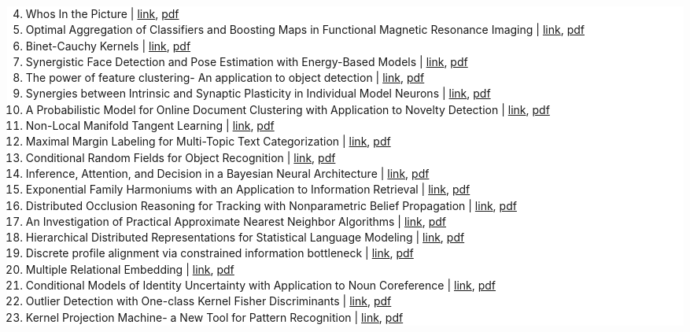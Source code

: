 4. Whos In the Picture | [link](https://papers.nips.cc/paper_files/paper/2004/hash/03fa2f7502f5f6b9169e67d17cbf51bb-Abstract.html), [pdf](https://papers.nips.cc/paper_files/paper/2004/file/03fa2f7502f5f6b9169e67d17cbf51bb-Paper.pdf)
5. Optimal Aggregation of Classifiers and Boosting Maps in Functional Magnetic Resonance Imaging | [link](https://papers.nips.cc/paper_files/paper/2004/hash/0415740eaa4d9decbc8da001d3fd805f-Abstract.html), [pdf](https://papers.nips.cc/paper_files/paper/2004/file/0415740eaa4d9decbc8da001d3fd805f-Paper.pdf)
6. Binet-Cauchy Kernels | [link](https://papers.nips.cc/paper_files/paper/2004/hash/058d6f2fbe951a5a56d96b1f1a6bca1c-Abstract.html), [pdf](https://papers.nips.cc/paper_files/paper/2004/file/058d6f2fbe951a5a56d96b1f1a6bca1c-Paper.pdf)
7. Synergistic Face Detection and Pose Estimation with Energy-Based Models | [link](https://papers.nips.cc/paper_files/paper/2004/hash/06c284d3f757b15c02f47f3ff06dc275-Abstract.html), [pdf](https://papers.nips.cc/paper_files/paper/2004/file/06c284d3f757b15c02f47f3ff06dc275-Paper.pdf)
8. The power of feature clustering- An application to object detection | [link](https://papers.nips.cc/paper_files/paper/2004/hash/06fe1c234519f6812fc4c1baae25d6af-Abstract.html), [pdf](https://papers.nips.cc/paper_files/paper/2004/file/06fe1c234519f6812fc4c1baae25d6af-Paper.pdf)
9. Synergies between Intrinsic and Synaptic Plasticity in Individual Model Neurons | [link](https://papers.nips.cc/paper_files/paper/2004/hash/08f38e0434442128fab5ead6217ca759-Abstract.html), [pdf](https://papers.nips.cc/paper_files/paper/2004/file/08f38e0434442128fab5ead6217ca759-Paper.pdf)
10. A Probabilistic Model for Online Document Clustering with Application to Novelty Detection | [link](https://papers.nips.cc/paper_files/paper/2004/hash/09a5e2a11bea20817477e0b1dfe2cc21-Abstract.html), [pdf](https://papers.nips.cc/paper_files/paper/2004/file/09a5e2a11bea20817477e0b1dfe2cc21-Paper.pdf)
11. Non-Local Manifold Tangent Learning | [link](https://papers.nips.cc/paper_files/paper/2004/hash/0b7e926154c1274e8b602ff0d7c133d7-Abstract.html), [pdf](https://papers.nips.cc/paper_files/paper/2004/file/0b7e926154c1274e8b602ff0d7c133d7-Paper.pdf)
12. Maximal Margin Labeling for Multi-Topic Text Categorization | [link](https://papers.nips.cc/paper_files/paper/2004/hash/0bed45bd5774ffddc95ffe500024f628-Abstract.html), [pdf](https://papers.nips.cc/paper_files/paper/2004/file/0bed45bd5774ffddc95ffe500024f628-Paper.pdf)
13. Conditional Random Fields for Object Recognition | [link](https://papers.nips.cc/paper_files/paper/2004/hash/0c215f194276000be6a6df6528067151-Abstract.html), [pdf](https://papers.nips.cc/paper_files/paper/2004/file/0c215f194276000be6a6df6528067151-Paper.pdf)
14. Inference, Attention, and Decision in a Bayesian Neural Architecture | [link](https://papers.nips.cc/paper_files/paper/2004/hash/0e4a2c65bdaddd66a53422d93daebe68-Abstract.html), [pdf](https://papers.nips.cc/paper_files/paper/2004/file/0e4a2c65bdaddd66a53422d93daebe68-Paper.pdf)
15. Exponential Family Harmoniums with an Application to Information Retrieval | [link](https://papers.nips.cc/paper_files/paper/2004/hash/0e900ad84f63618452210ab8baae0218-Abstract.html), [pdf](https://papers.nips.cc/paper_files/paper/2004/file/0e900ad84f63618452210ab8baae0218-Paper.pdf)
16. Distributed Occlusion Reasoning for Tracking with Nonparametric Belief Propagation | [link](https://papers.nips.cc/paper_files/paper/2004/hash/1006ff12c465532f8c574aeaa4461b16-Abstract.html), [pdf](https://papers.nips.cc/paper_files/paper/2004/file/1006ff12c465532f8c574aeaa4461b16-Paper.pdf)
17. An Investigation of Practical Approximate Nearest Neighbor Algorithms | [link](https://papers.nips.cc/paper_files/paper/2004/hash/1102a326d5f7c9e04fc3c89d0ede88c9-Abstract.html), [pdf](https://papers.nips.cc/paper_files/paper/2004/file/1102a326d5f7c9e04fc3c89d0ede88c9-Paper.pdf)
18. Hierarchical Distributed Representations for Statistical Language Modeling | [link](https://papers.nips.cc/paper_files/paper/2004/hash/110eec23201d80e40d0c4a48954e2ff5-Abstract.html), [pdf](https://papers.nips.cc/paper_files/paper/2004/file/110eec23201d80e40d0c4a48954e2ff5-Paper.pdf)
19. Discrete profile alignment via constrained information bottleneck | [link](https://papers.nips.cc/paper_files/paper/2004/hash/1175defd049d3301e047ce50d93e9c7a-Abstract.html), [pdf](https://papers.nips.cc/paper_files/paper/2004/file/1175defd049d3301e047ce50d93e9c7a-Paper.pdf)
20. Multiple Relational Embedding | [link](https://papers.nips.cc/paper_files/paper/2004/hash/148260a1ce4fe4907df4cd475c442e28-Abstract.html), [pdf](https://papers.nips.cc/paper_files/paper/2004/file/148260a1ce4fe4907df4cd475c442e28-Paper.pdf)
21. Conditional Models of Identity Uncertainty with Application to Noun Coreference | [link](https://papers.nips.cc/paper_files/paper/2004/hash/1680829293f2a8541efa2647a0290f88-Abstract.html), [pdf](https://papers.nips.cc/paper_files/paper/2004/file/1680829293f2a8541efa2647a0290f88-Paper.pdf)
22. Outlier Detection with One-class Kernel Fisher Discriminants | [link](https://papers.nips.cc/paper_files/paper/2004/hash/1680e9fa7b4dd5d62ece800239bb53bd-Abstract.html), [pdf](https://papers.nips.cc/paper_files/paper/2004/file/1680e9fa7b4dd5d62ece800239bb53bd-Paper.pdf)
23. Kernel Projection Machine- a New Tool for Pattern Recognition | [link](https://papers.nips.cc/paper_files/paper/2004/hash/17b3c7061788dbe82de5abe9f6fe22b3-Abstract.html), [pdf](https://papers.nips.cc/paper_files/paper/2004/file/17b3c7061788dbe82de5abe9f6fe22b3-Paper.pdf)